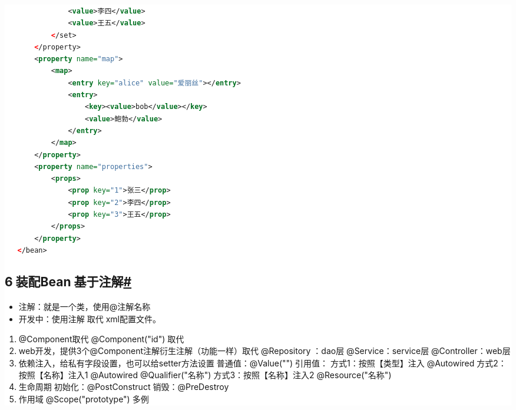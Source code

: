 ```xml
               <value>李四</value>
               <value>王五</value>
           </set>
       </property>
       <property name="map">
           <map>
               <entry key="alice" value="爱丽丝"></entry>
               <entry>
                   <key><value>bob</value></key>
                   <value>鲍勃</value>
               </entry>
           </map>
       </property>
       <property name="properties">
           <props>
               <prop key="1">张三</prop>
               <prop key="2">李四</prop>
               <prop key="3">王五</prop>
           </props>
       </property>
   </bean>
```

## 6 装配Bean 基于注解[#](https://www.cnblogs.com/donkey-boy/p/11192838.html#idx_34)

- 注解：就是一个类，使用@注解名称
- 开发中：使用注解 取代 xml配置文件。

1. @Component取代<bean class="">
   @Component("id") 取代
2. web开发，提供3个@Component注解衍生注解（功能一样）取代<bean class="">
   @Repository ：dao层
   @Service：service层
   @Controller：web层
3. 依赖注入，给私有字段设置，也可以给setter方法设置
   普通值：@Value("")
   引用值：
   方式1：按照【类型】注入
   @Autowired
   方式2：按照【名称】注入1
   @Autowired
   @Qualifier("名称")
   方式3：按照【名称】注入2
   @Resource("名称")
4. 生命周期
   初始化：@PostConstruct
   销毁：@PreDestroy
5. 作用域
   @Scope("prototype") 多例
